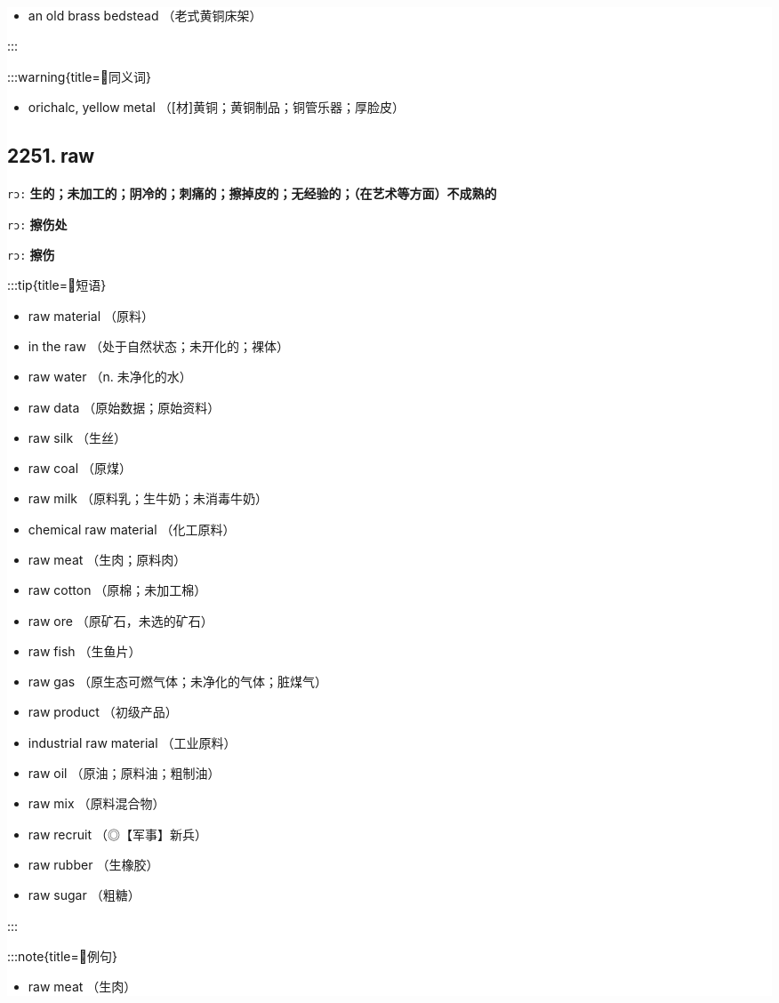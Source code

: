 - an old brass bedstead （老式黄铜床架）

:::

:::warning{title=🤔同义词}

- orichalc, yellow metal （[材]黄铜；黄铜制品；铜管乐器；厚脸皮）


## 2251. raw

`rɔ:`  **生的；未加工的；阴冷的；刺痛的；擦掉皮的；无经验的；（在艺术等方面）不成熟的**

`rɔ:`  **擦伤处**

`rɔ:`  **擦伤**

:::tip{title=🤩短语}

- raw material （原料）

- in the raw （处于自然状态；未开化的；裸体）

- raw water （n. 未净化的水）

- raw data （原始数据；原始资料）

- raw silk （生丝）

- raw coal （原煤）

- raw milk （原料乳；生牛奶；未消毒牛奶）

- chemical raw material （化工原料）

- raw meat （生肉；原料肉）

- raw cotton （原棉；未加工棉）

- raw ore （原矿石，未选的矿石）

- raw fish （生鱼片）

- raw gas （原生态可燃气体；未净化的气体；脏煤气）

- raw product （初级产品）

- industrial raw material （工业原料）

- raw oil （原油；原料油；粗制油）

- raw mix （原料混合物）

- raw recruit （◎【军事】新兵）

- raw rubber （生橡胶）

- raw sugar （粗糖）

:::

:::note{title=🎤例句}

- raw meat （生肉）
